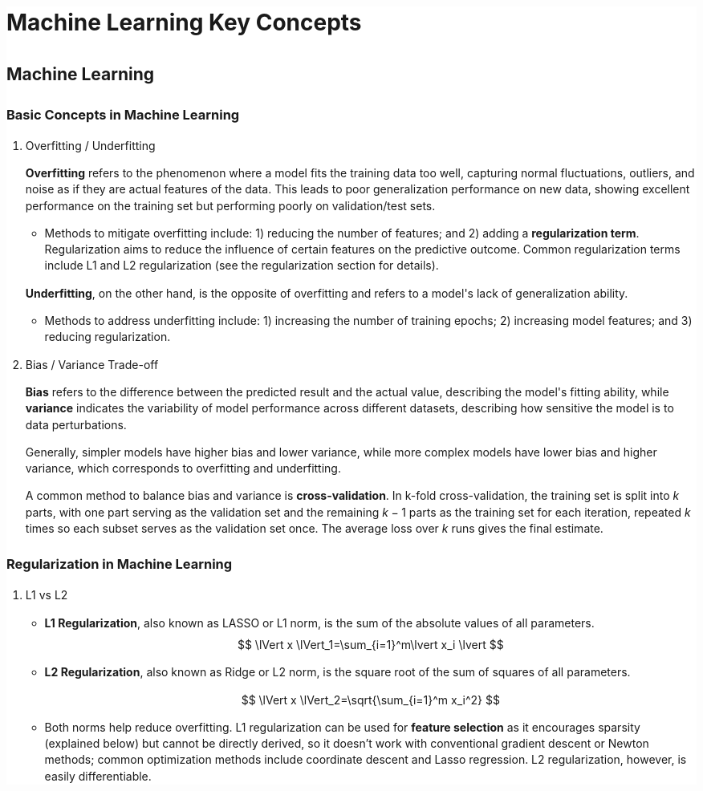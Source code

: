 # Machine Learning Key Concepts

## Machine Learning

### Basic Concepts in Machine Learning

1. Overfitting / Underfitting  

   **Overfitting** refers to the phenomenon where a model fits the training data too well, capturing normal fluctuations, outliers, and noise as if they are actual features of the data. This leads to poor generalization performance on new data, showing excellent performance on the training set but performing poorly on validation/test sets.
    - Methods to mitigate overfitting include: 1) reducing the number of features; and 2) adding a **regularization term**. Regularization aims to reduce the influence of certain features on the predictive outcome. Common regularization terms include L1 and L2 regularization (see the regularization section for details).
    
    **Underfitting**, on the other hand, is the opposite of overfitting and refers to a model's lack of generalization ability.
    - Methods to address underfitting include: 1) increasing the number of training epochs; 2) increasing model features; and 3) reducing regularization.

2. Bias / Variance Trade-off

    **Bias** refers to the difference between the predicted result and the actual value, describing the model's fitting ability, while **variance** indicates the variability of model performance across different datasets, describing how sensitive the model is to data perturbations.
    
    Generally, simpler models have higher bias and lower variance, while more complex models have lower bias and higher variance, which corresponds to overfitting and underfitting.

    A common method to balance bias and variance is **cross-validation**. In k-fold cross-validation, the training set is split into $k$ parts, with one part serving as the validation set and the remaining $k-1$ parts as the training set for each iteration, repeated $k$ times so each subset serves as the validation set once. The average loss over $k$ runs gives the final estimate.

### Regularization in Machine Learning

1. L1 vs L2

    - **L1 Regularization**, also known as LASSO or L1 norm, is the sum of the absolute values of all parameters.
        $$
            \lVert x \lVert_1=\sum_{i=1}^m\lvert x_i \lvert
        $$
    
    - **L2 Regularization**, also known as Ridge or L2 norm, is the square root of the sum of squares of all parameters.

        $$
            \lVert x \lVert_2=\sqrt{\sum_{i=1}^m x_i^2}
        $$

    - Both norms help reduce overfitting. L1 regularization can be used for **feature selection** as it encourages sparsity (explained below) but cannot be directly derived, so it doesn’t work with conventional gradient descent or Newton methods; common optimization methods include coordinate descent and Lasso regression. L2 regularization, however, is easily differentiable.
